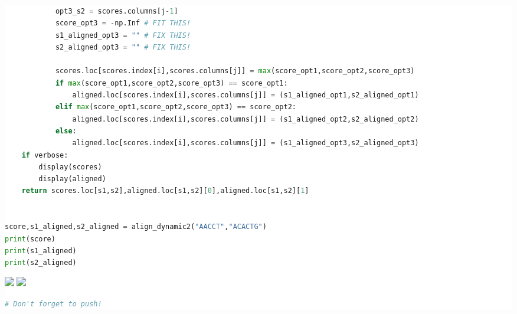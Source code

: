 ```python slideshow={"slide_type": "subslide"}
            opt3_s2 = scores.columns[j-1]
            score_opt3 = -np.Inf # FIT THIS!
            s1_aligned_opt3 = "" # FIX THIS!
            s2_aligned_opt3 = "" # FIX THIS!
            
            scores.loc[scores.index[i],scores.columns[j]] = max(score_opt1,score_opt2,score_opt3)
            if max(score_opt1,score_opt2,score_opt3) == score_opt1:
                aligned.loc[scores.index[i],scores.columns[j]] = (s1_aligned_opt1,s2_aligned_opt1)
            elif max(score_opt1,score_opt2,score_opt3) == score_opt2:
                aligned.loc[scores.index[i],scores.columns[j]] = (s1_aligned_opt2,s2_aligned_opt2)
            else:
                aligned.loc[scores.index[i],scores.columns[j]] = (s1_aligned_opt3,s2_aligned_opt3)
    if verbose:
        display(scores)
        display(aligned)
    return scores.loc[s1,s2],aligned.loc[s1,s2][0],aligned.loc[s1,s2][1]


score,s1_aligned,s2_aligned = align_dynamic2("AACCT","ACACTG")
print(score)
print(s1_aligned)
print(s2_aligned)
```


<img src="https://lh3.googleusercontent.com/proxy/L4RUPP8llSmX4BQTP1AuS67ZhJb2tehi3ufPAYXb3-buRAgkSuXlkwrV9Lc8-fzJbaqjmv0MpItcgho" width=500>



<img src="https://upload.wikimedia.org/wikipedia/commons/thumb/0/02/BLOSUM62.png/400px-BLOSUM62.png" width=800>


```python slideshow={"slide_type": "skip"}
# Don't forget to push!
```

```python

```

